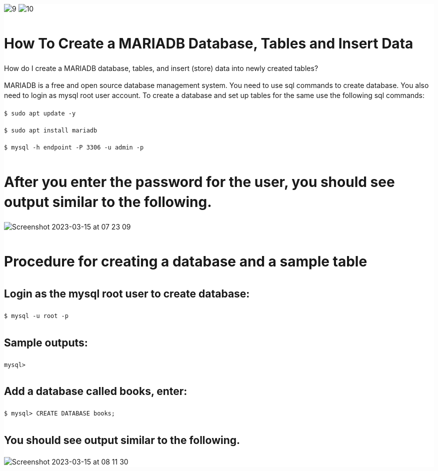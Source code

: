<img width="1440" alt="9" src="https://user-images.githubusercontent.com/69006353/227985273-e2cff858-0803-4573-b7a2-6635e3607f5b.png">
<img width="1440" alt="10" src="https://user-images.githubusercontent.com/69006353/227985397-c2a1171b-dcbf-4055-b5c7-1987661172a2.png">

# How To Create a MARIADB Database, Tables and Insert Data

How do I create a MARIADB database, tables, and insert (store) data into newly created tables?

MARIADB is a free and open source database management system. You need to use sql commands to create database. You also need to login as mysql root user account. To create a database and set up tables for the same use the following sql commands:


```
$ sudo apt update -y
```
```
$ sudo apt install mariadb
```
```
$ mysql -h endpoint -P 3306 -u admin -p
```

# After you enter the password for the user, you should see output similar to the following.

<img width="1440" alt="Screenshot 2023-03-15 at 07 23 09" src="https://user-images.githubusercontent.com/69006353/227995688-766c6873-8186-43fb-bc74-3ad73697d9af.png">


# Procedure for creating a database and a sample table

## Login as the mysql root user to create database:

```
$ mysql -u root -p
```
## Sample outputs:

```
mysql>
```

## Add a database called books, enter:

```
$ mysql> CREATE DATABASE books;
```

## You should see output similar to the following.

<img width="327" alt="Screenshot 2023-03-15 at 08 11 30" src="https://user-images.githubusercontent.com/69006353/228004497-70570de8-5b8b-43d2-9528-c82d0abd8c47.png">
